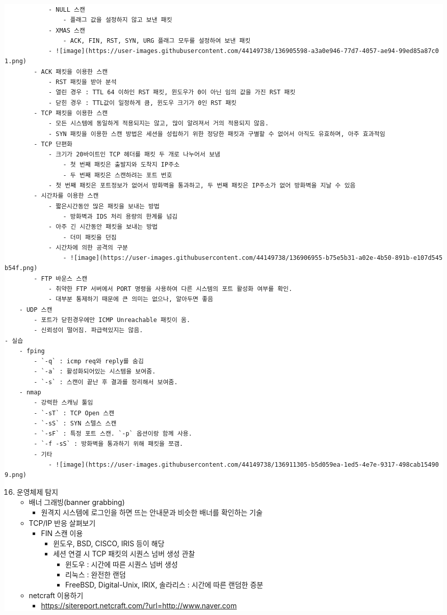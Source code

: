                 - NULL 스캔
                    - 플래그 값을 설정하지 않고 보낸 패킷
                - XMAS 스캔
                    - ACK, FIN, RST, SYN, URG 플래그 모두를 설정하여 보낸 패킷
                - ![image](https://user-images.githubusercontent.com/44149738/136905598-a3a0e946-77d7-4057-ae94-99ed85a87c01.png)
            - ACK 패킷을 이용한 스캔
                - RST 패킷을 받아 분석
                - 열린 경우 : TTL 64 이하인 RST 패킷, 윈도우가 0이 아닌 임의 값을 가진 RST 패킷
                - 닫힌 경우 : TTL값이 일정하게 큼, 윈도우 크기가 0인 RST 패킷
            - TCP 패킷을 이용한 스캔
                - 모든 시스템에 동일하게 적용되지는 않고, 많이 알려져서 거의 적용되지 않음.
                - SYN 패킷을 이용한 스캔 방법은 세션을 성립하기 위한 정당한 패킷과 구별할 수 없어서 아직도 유효하며, 아주 효과적임
            - TCP 단편화
                - 크기가 20바이트인 TCP 헤더를 패킷 두 개로 나누어서 보냄
                    - 첫 번째 패킷은 출발지와 도착지 IP주소
                    - 두 번째 패킷은 스캔하려는 포트 번호
                - 첫 번째 패킷은 포트정보가 없어서 방화벽을 통과하고, 두 번째 패킷은 IP주소가 없어 방화벽을 지날 수 있음
            - 시간차를 이용한 스캔
                - 짧은시간동안 많은 패킷을 보내는 방법
                    - 방화벽과 IDS 처리 용량의 한계를 넘김
                - 아주 긴 시간동안 패킷을 보내는 방법
                    - 더미 패킷을 던짐
                - 시간차에 의한 공격의 구분
                    - ![image](https://user-images.githubusercontent.com/44149738/136906955-b75e5b31-a02e-4b50-891b-e107d545b54f.png)
            - FTP 바운스 스캔
                - 취약한 FTP 서버에서 PORT 명령을 사용하여 다른 시스템의 포트 활성화 여부를 확인.
                - 대부분 통제하기 때문에 큰 의미는 없으나, 알아두면 좋음
        - UDP 스캔
            - 포트가 닫힌경우에만 ICMP Unreachable 패킷이 옴.
            - 신뢰성이 떨어짐. 파급력있지는 않음.
    - 실습
        - fping
            - `-q` : icmp req와 reply를 숨김
            - `-a` : 활성화되어있는 시스템을 보여줌.
            - `-s` : 스캔이 끝난 후 결과를 정리해서 보여줌.
        - nmap
            - 강력한 스캐닝 툴임
            - `-sT` : TCP Open 스캔
            - `-sS` : SYN 스텔스 스캔
            - `-sF` : 특정 포트 스캔. `-p` 옵션이랑 함께 사용.
            - `-f -sS` : 방화벽을 통과하기 위해 패킷을 쪼갬.
            - 기타
                - ![image](https://user-images.githubusercontent.com/44149738/136911305-b5d059ea-1ed5-4e7e-9317-498cab154909.png)

16. 운영체제 탐지
    - 배너 그래빙(banner grabbing)
        - 원격지 시스템에 로그인을 하면 뜨는 안내문과 비슷한 배너를 확인하는 기술
    - TCP/IP 반응 살펴보기
        - FIN 스캔 이용
            - 윈도우, BSD, CISCO, IRIS 등이 해당
            - 세션 연결 시 TCP 패킷의 시퀀스 넘버 생성 관찰
                - 윈도우 : 시간에 따른 시퀀스 넘버 생성
                - 리눅스 : 완전한 랜덤
                - FreeBSD, Digital-Unix, IRIX, 솔라리스 : 시간에 따른 랜덤한 증분
    - netcraft 이용하기
        - https://sitereport.netcraft.com/?url=http://www.naver.com
